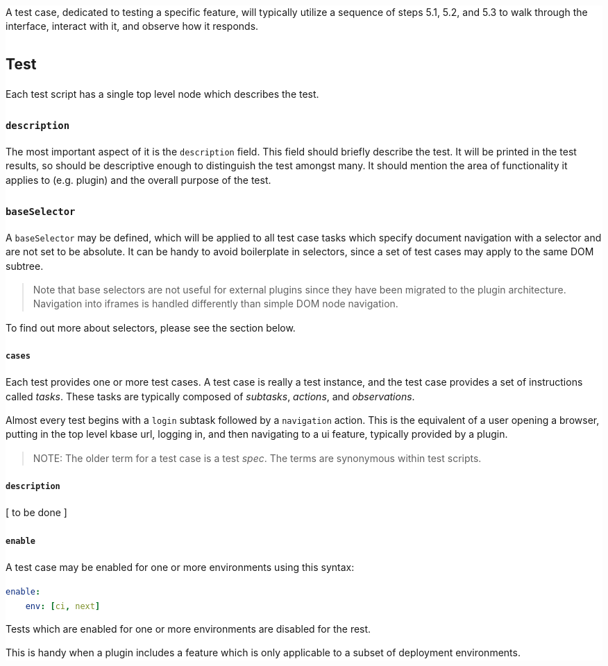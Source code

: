 A test case, dedicated to testing a specific feature, will typically utilize a sequence of steps 5.1, 5.2, and 5.3 to walk through the interface, interact with it, and observe how it responds.

## Test

Each test script has a single top level node which describes the test. 

### `description`

The most important aspect of it is the `description` field. This field should briefly describe the test. It will be printed in the test results, so should be descriptive enough to distinguish the test amongst many. It should mention the area of functionality it applies to (e.g. plugin) and the overall purpose of the test.

### `baseSelector`

A `baseSelector` may be defined, which will be applied to all test case tasks which specify document navigation with a selector and are not set to be absolute. It can be handy to avoid boilerplate in selectors, since a set of test cases may apply to the same DOM subtree.

> Note that base selectors are not useful for external plugins since they have been migrated to the plugin architecture. Navigation into iframes is handled differently than simple DOM node navigation.

To find out more about selectors, please see the section below.

#### `cases`

Each test provides one or more test cases. A test case is really a test instance, and the test case provides a set of instructions called _tasks_. These tasks are typically composed of _subtasks_, _actions_, and _observations_.

Almost every test begins with a `login` subtask followed by a `navigation` action. This is the equivalent of a user opening a browser, putting in the top level kbase url, logging in, and then navigating to a ui feature, typically provided by a plugin.

> NOTE: The older term for a test case is a test _spec_. The terms are synonymous within test scripts.

#### `description`

[ to be done ]

#### `enable`

A test case may be enabled for one or more environments using this syntax:

```yaml
enable:
    env: [ci, next]
```

Tests which are enabled for one or more environments are disabled for the rest.

This is handy when a plugin includes a feature which is only applicable to a subset of deployment environments.
